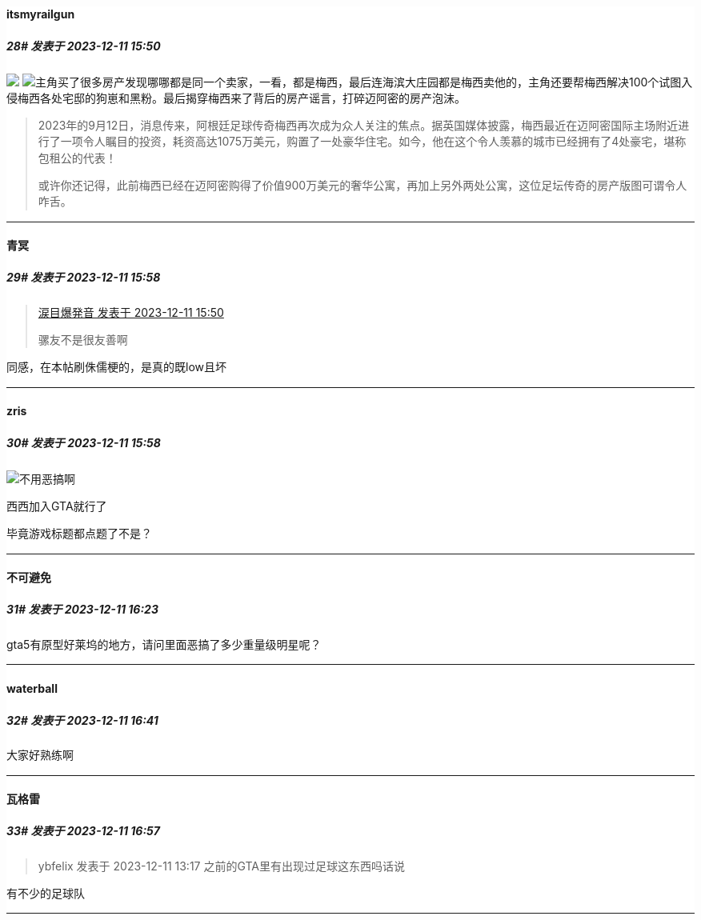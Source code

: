####  itsmyrailgun  
##### 28#       发表于 2023-12-11 15:50

<img src="https://static.saraba1st.com/image/smiley/face2017/066.png" referrerpolicy="no-referrer">
<img src="https://static.saraba1st.com/image/smiley/face2017/066.png" referrerpolicy="no-referrer">主角买了很多房产发现哪哪都是同一个卖家，一看，都是梅西，最后连海滨大庄园都是梅西卖他的，主角还要帮梅西解决100个试图入侵梅西各处宅邸的狗崽和黑粉。最后揭穿梅西来了背后的房产谣言，打碎迈阿密的房产泡沫。 <blockquote>2023年的9月12日，消息传来，阿根廷足球传奇梅西再次成为众人关注的焦点。据英国媒体披露，梅西最近在迈阿密国际主场附近进行了一项令人瞩目的投资，耗资高达1075万美元，购置了一处豪华住宅。如今，他在这个令人羡慕的城市已经拥有了4处豪宅，堪称包租公的代表！

或许你还记得，此前梅西已经在迈阿密购得了价值900万美元的奢华公寓，再加上另外两处公寓，这位足坛传奇的房产版图可谓令人咋舌。</blockquote>

*****

####  青冥  
##### 29#       发表于 2023-12-11 15:58

<blockquote><a href="httphttps://bbs.saraba1st.com/2b/forum.php?mod=redirect&amp;goto=findpost&amp;pid=63294241&amp;ptid=2163688" target="_blank">涙目爆発音 发表于 2023-12-11 15:50</a>

骡友不是很友善啊</blockquote>
同感，在本帖刷侏儒梗的，是真的既low且坏

*****

####  zris  
##### 30#       发表于 2023-12-11 15:58

<img src="https://static.saraba1st.com/image/smiley/face2017/067.png" referrerpolicy="no-referrer">不用恶搞啊

西西加入GTA就行了

毕竟游戏标题都点题了不是？

*****

####  不可避免  
##### 31#       发表于 2023-12-11 16:23

gta5有原型好莱坞的地方，请问里面恶搞了多少重量级明星呢？

*****

####  waterball  
##### 32#       发表于 2023-12-11 16:41

大家好熟练啊

*****

####  瓦格雷  
##### 33#       发表于 2023-12-11 16:57

<blockquote>ybfelix 发表于 2023-12-11 13:17
之前的GTA里有出现过足球这东西吗话说</blockquote>
有不少的足球队

*****
